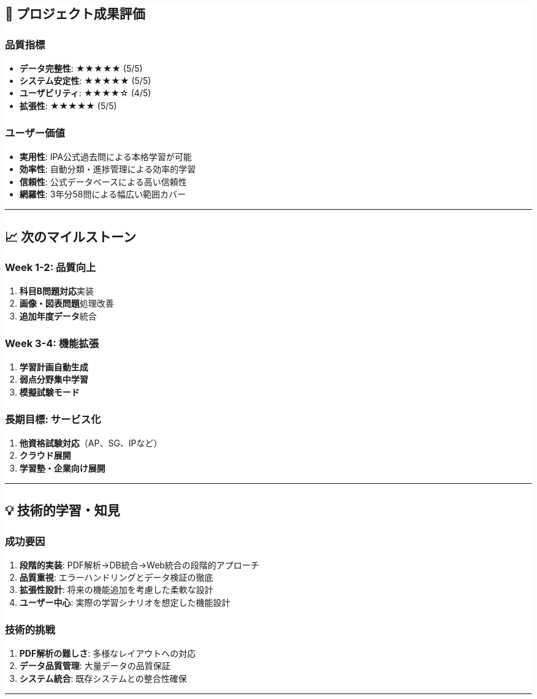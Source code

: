 
## 🎉 プロジェクト成果評価

### 品質指標
- **データ完整性**: ★★★★★ (5/5)
- **システム安定性**: ★★★★★ (5/5)  
- **ユーザビリティ**: ★★★★☆ (4/5)
- **拡張性**: ★★★★★ (5/5)

### ユーザー価値
- **実用性**: IPA公式過去問による本格学習が可能
- **効率性**: 自動分類・進捗管理による効率的学習
- **信頼性**: 公式データベースによる高い信頼性
- **網羅性**: 3年分58問による幅広い範囲カバー

---

## 📈 次のマイルストーン

### Week 1-2: 品質向上
1. **科目B問題対応**実装
2. **画像・図表問題**処理改善
3. **追加年度データ**統合

### Week 3-4: 機能拡張
1. **学習計画自動生成**
2. **弱点分野集中学習**
3. **模擬試験モード**

### 長期目標: サービス化
1. **他資格試験対応**（AP、SG、IPなど）
2. **クラウド展開**
3. **学習塾・企業向け展開**

---

## 💡 技術的学習・知見

### 成功要因
1. **段階的実装**: PDF解析→DB統合→Web統合の段階的アプローチ
2. **品質重視**: エラーハンドリングとデータ検証の徹底
3. **拡張性設計**: 将来の機能追加を考慮した柔軟な設計
4. **ユーザー中心**: 実際の学習シナリオを想定した機能設計

### 技術的挑戦
1. **PDF解析の難しさ**: 多様なレイアウトへの対応
2. **データ品質管理**: 大量データの品質保証
3. **システム統合**: 既存システムとの整合性確保

---